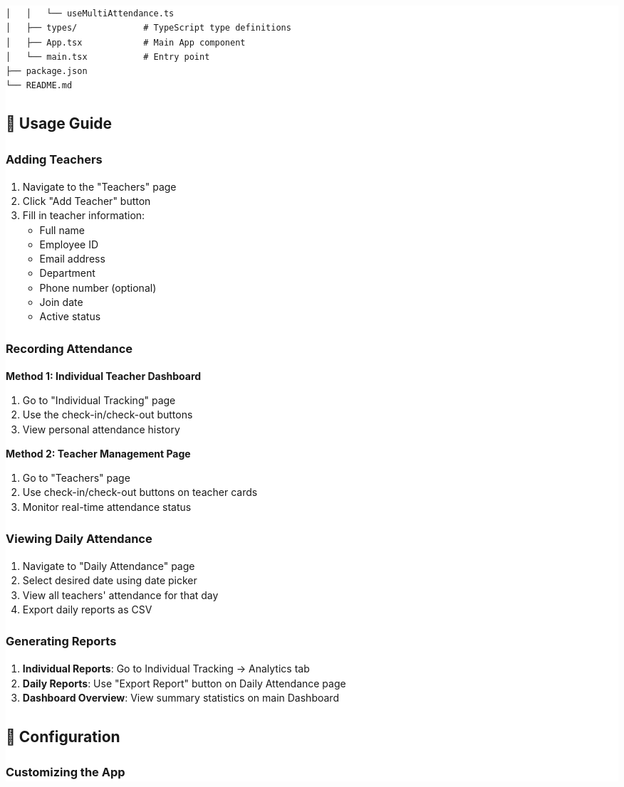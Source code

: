 ```
│   │   └── useMultiAttendance.ts
│   ├── types/             # TypeScript type definitions
│   ├── App.tsx            # Main App component
│   └── main.tsx           # Entry point
├── package.json
└── README.md
```

## 🎯 Usage Guide

### Adding Teachers

1. Navigate to the "Teachers" page
2. Click "Add Teacher" button
3. Fill in teacher information:
   - Full name
   - Employee ID
   - Email address
   - Department
   - Phone number (optional)
   - Join date
   - Active status

### Recording Attendance

**Method 1: Individual Teacher Dashboard**
1. Go to "Individual Tracking" page
2. Use the check-in/check-out buttons
3. View personal attendance history

**Method 2: Teacher Management Page**
1. Go to "Teachers" page
2. Use check-in/check-out buttons on teacher cards
3. Monitor real-time attendance status

### Viewing Daily Attendance

1. Navigate to "Daily Attendance" page
2. Select desired date using date picker
3. View all teachers' attendance for that day
4. Export daily reports as CSV

### Generating Reports

1. **Individual Reports**: Go to Individual Tracking → Analytics tab
2. **Daily Reports**: Use "Export Report" button on Daily Attendance page
3. **Dashboard Overview**: View summary statistics on main Dashboard

## 🔧 Configuration

### Customizing the App
